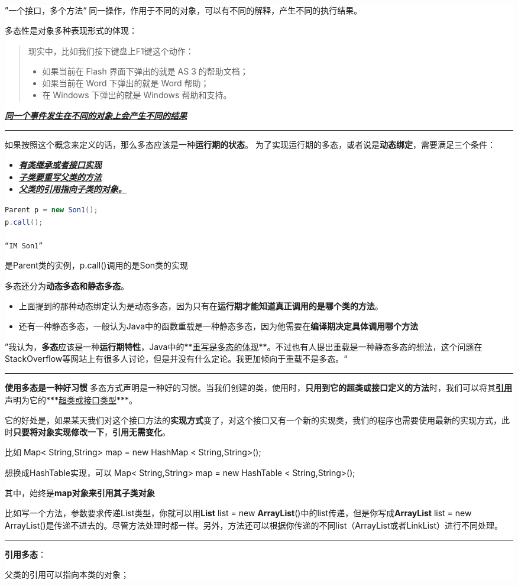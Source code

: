 ”一个接口，多个方法“
同一操作，作用于不同的对象，可以有不同的解释，产生不同的执行结果。

多态性是对象多种表现形式的体现：

> 现实中，比如我们按下键盘上F1键这个动作：
> 
> - 如果当前在 Flash 界面下弹出的就是 AS 3 的帮助文档；
> - 如果当前在 Word 下弹出的就是 Word 帮助；
> - 在 Windows 下弹出的就是 Windows 帮助和支持。

***<u>同一个事件发生在不同的对象上会产生不同的结果</u>***

---

如果按照这个概念来定义的话，那么多态应该是一种**运行期的状态**。 为了实现运行期的多态，或者说是**动态绑定**，需要满足三个条件：

* ***<u>有类继承或者接口实现</u>***
* <u>***子类要重写父类的方法***</u>
* <u>***父类的引用指向子类的对象。***</u>

```java
Parent p = new Son1();
p.call();

“IM Son1”
```

是Parent类的实例，p.call()调用的是Son类的实现

多态还分为**动态多态和静态多态**。

* 上面提到的那种动态绑定认为是动态多态，因为只有在**运行期才能知道真正调用的是哪个类的方法**。

* 还有一种静态多态，一般认为Java中的函数重载是一种静态多态，因为他需要在**编译期决定具体调用哪个方法**

”我认为，**多态**应该是一种**运行期特性**，Java中的**<u>重写是多态的体现</u>**。不过也有人提出重载是一种静态多态的想法，这个问题在StackOverflow等网站上有很多人讨论，但是并没有什么定论。我更加倾向于重载不是多态。“

---

**使用多态是一种好习惯** 多态方式声明是一种好的习惯。当我们创建的类，使用时，**只用到它的超类或接口定义的方法**时，我们可以将其<u>**引用**</u>声明为它的***<u>超类或接口类型</u>***。

它的好处是，如果某天我们对这个接口方法的**实现方式**变了，对这个接口又有一个新的实现类，我们的程序也需要使用最新的实现方式，此时**只要将对象实现修改一下**，**引用无需变化**。

比如     Map< String,String> map = new HashMap < String,String>();

想换成HashTable实现，可以    Map< String,String> map = new HashTable < String,String>();

其中，始终是**map对象来引用其子类对象**

比如写一个方法，参数要求传递List类型，你就可以用**List** list = new **ArrayList**()中的list传递，但是你写成**ArrayList** list = new ArrayList()是传递不进去的。尽管方法处理时都一样。另外，方法还可以根据你传递的不同list（ArrayList或者LinkList）进行不同处理。

---

**引用多态**：

父类的引用可以指向本类的对象；
